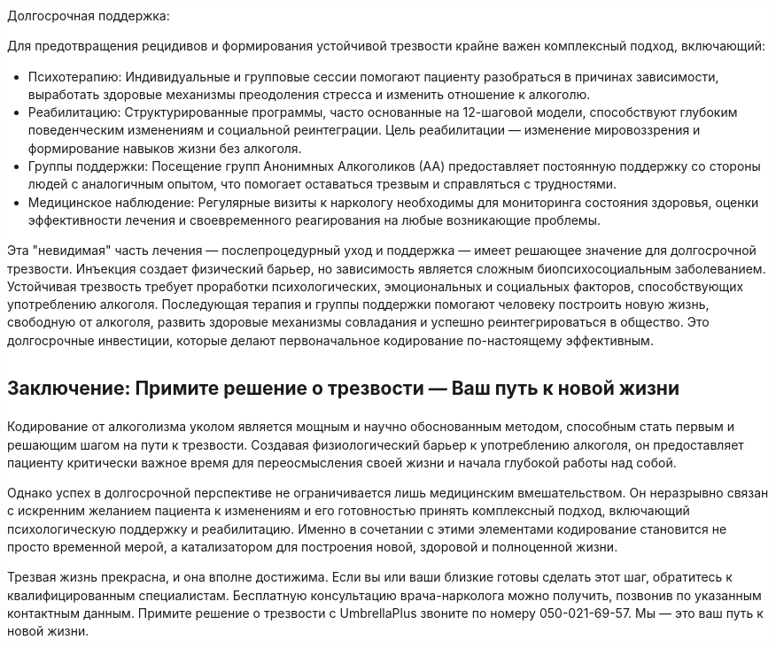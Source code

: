 Долгосрочная поддержка:

Для предотвращения рецидивов и формирования устойчивой трезвости крайне важен комплексный подход, включающий:

* Психотерапию: Индивидуальные и групповые сессии помогают пациенту разобраться в причинах зависимости, выработать здоровые механизмы преодоления стресса и изменить отношение к алкоголю.
* Реабилитацию: Структурированные программы, часто основанные на 12-шаговой модели, способствуют глубоким поведенческим изменениям и социальной реинтеграции. Цель реабилитации — изменение мировоззрения и формирование навыков жизни без алкоголя.
* Группы поддержки: Посещение групп Анонимных Алкоголиков (АА) предоставляет постоянную поддержку со стороны людей с аналогичным опытом, что помогает оставаться трезвым и справляться с трудностями.
* Медицинское наблюдение: Регулярные визиты к наркологу необходимы для мониторинга состояния здоровья, оценки эффективности лечения и своевременного реагирования на любые возникающие проблемы.

Эта "невидимая" часть лечения — послепроцедурный уход и поддержка — имеет решающее значение для долгосрочной трезвости. Инъекция создает физический барьер, но зависимость является сложным биопсихосоциальным заболеванием. Устойчивая трезвость требует проработки психологических, эмоциональных и социальных факторов, способствующих употреблению алкоголя. Последующая терапия и группы поддержки помогают человеку построить новую жизнь, свободную от алкоголя, развить здоровые механизмы совладания и успешно реинтегрироваться в общество. Это долгосрочные инвестиции, которые делают первоначальное кодирование по-настоящему эффективным.

## Заключение: Примите решение о трезвости — Ваш путь к новой жизни

Кодирование от алкоголизма уколом является мощным и научно обоснованным методом, способным стать первым и решающим шагом на пути к трезвости. Создавая физиологический барьер к употреблению алкоголя, он предоставляет пациенту критически важное время для переосмысления своей жизни и начала глубокой работы над собой.

Однако успех в долгосрочной перспективе не ограничивается лишь медицинским вмешательством. Он неразрывно связан с искренним желанием пациента к изменениям и его готовностью принять комплексный подход, включающий психологическую поддержку и реабилитацию. Именно в сочетании с этими элементами кодирование становится не просто временной мерой, а катализатором для построения новой, здоровой и полноценной жизни.

Трезвая жизнь прекрасна, и она вполне достижима. Если вы или ваши близкие готовы сделать этот шаг, обратитесь к квалифицированным специалистам. Бесплатную консультацию врача-нарколога можно получить, позвонив по указанным контактным данным. Примите решение о трезвости с UmbrellaPlus звоните по номеру 050-021-69-57. Мы — это ваш путь к новой жизни.
